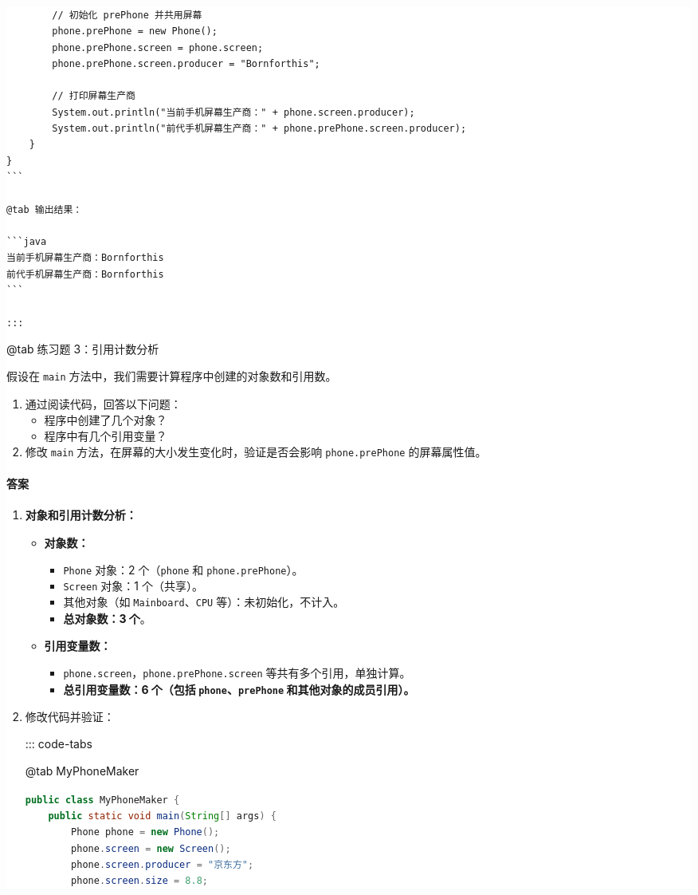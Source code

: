             // 初始化 prePhone 并共用屏幕
            phone.prePhone = new Phone();
            phone.prePhone.screen = phone.screen;
            phone.prePhone.screen.producer = "Bornforthis";
    
            // 打印屏幕生产商
            System.out.println("当前手机屏幕生产商：" + phone.screen.producer);
            System.out.println("前代手机屏幕生产商：" + phone.prePhone.screen.producer);
        }
    }
    ```

    @tab 输出结果：

    ```java
    当前手机屏幕生产商：Bornforthis
    前代手机屏幕生产商：Bornforthis
    ```

    :::

    

    

@tab 练习题 3：引用计数分析

假设在 `main` 方法中，我们需要计算程序中创建的对象数和引用数。

1. 通过阅读代码，回答以下问题：
    - 程序中创建了几个对象？
    - 程序中有几个引用变量？
2. 修改 `main` 方法，在屏幕的大小发生变化时，验证是否会影响 `phone.prePhone` 的屏幕属性值。

#### 答案

1. **对象和引用计数分析：**

    - **对象数：**
        - `Phone` 对象：2 个（`phone` 和 `phone.prePhone`）。
        - `Screen` 对象：1 个（共享）。
        - 其他对象（如 `Mainboard`、`CPU` 等）：未初始化，不计入。
        - **总对象数：3 个**。

    - **引用变量数：**
        - `phone.screen`，`phone.prePhone.screen` 等共有多个引用，单独计算。
        - **总引用变量数：6 个（包括 `phone`、`prePhone` 和其他对象的成员引用）。**

2. 修改代码并验证：

    ::: code-tabs

    @tab MyPhoneMaker

    ```java
    public class MyPhoneMaker {
        public static void main(String[] args) {
            Phone phone = new Phone();
            phone.screen = new Screen();
            phone.screen.producer = "京东方";
            phone.screen.size = 8.8;
    